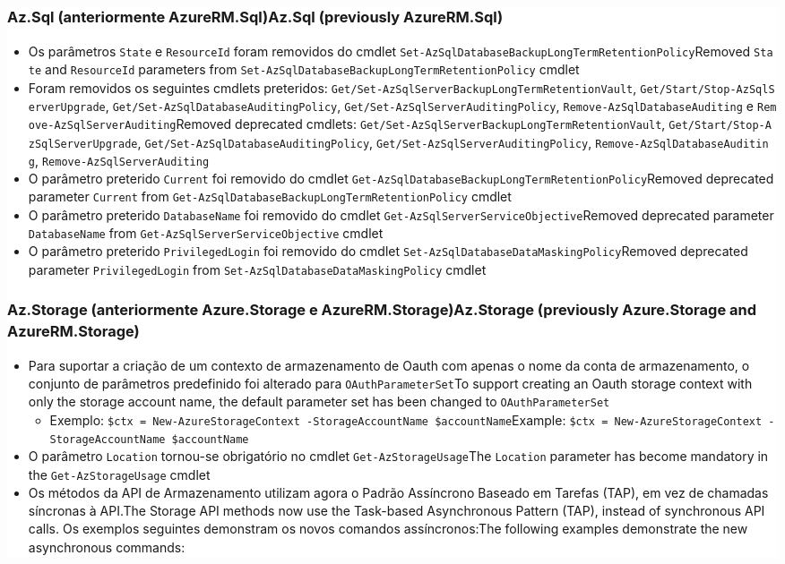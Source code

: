 ### <a name="azsql-previously-azurermsql"></a><span data-ttu-id="1d34a-301">Az.Sql (anteriormente AzureRM.Sql)</span><span class="sxs-lookup"><span data-stu-id="1d34a-301">Az.Sql (previously AzureRM.Sql)</span></span>

- <span data-ttu-id="1d34a-302">Os parâmetros `State` e `ResourceId` foram removidos do cmdlet `Set-AzSqlDatabaseBackupLongTermRetentionPolicy`</span><span class="sxs-lookup"><span data-stu-id="1d34a-302">Removed `State` and `ResourceId` parameters from `Set-AzSqlDatabaseBackupLongTermRetentionPolicy` cmdlet</span></span>
- <span data-ttu-id="1d34a-303">Foram removidos os seguintes cmdlets preteridos: `Get/Set-AzSqlServerBackupLongTermRetentionVault`, `Get/Start/Stop-AzSqlServerUpgrade`, `Get/Set-AzSqlDatabaseAuditingPolicy`, `Get/Set-AzSqlServerAuditingPolicy`, `Remove-AzSqlDatabaseAuditing` e `Remove-AzSqlServerAuditing`</span><span class="sxs-lookup"><span data-stu-id="1d34a-303">Removed deprecated cmdlets: `Get/Set-AzSqlServerBackupLongTermRetentionVault`, `Get/Start/Stop-AzSqlServerUpgrade`, `Get/Set-AzSqlDatabaseAuditingPolicy`, `Get/Set-AzSqlServerAuditingPolicy`, `Remove-AzSqlDatabaseAuditing`, `Remove-AzSqlServerAuditing`</span></span>
- <span data-ttu-id="1d34a-304">O parâmetro preterido `Current` foi removido do cmdlet `Get-AzSqlDatabaseBackupLongTermRetentionPolicy`</span><span class="sxs-lookup"><span data-stu-id="1d34a-304">Removed deprecated parameter `Current` from `Get-AzSqlDatabaseBackupLongTermRetentionPolicy` cmdlet</span></span>
- <span data-ttu-id="1d34a-305">O parâmetro preterido `DatabaseName` foi removido do cmdlet `Get-AzSqlServerServiceObjective`</span><span class="sxs-lookup"><span data-stu-id="1d34a-305">Removed deprecated parameter `DatabaseName` from `Get-AzSqlServerServiceObjective` cmdlet</span></span>
- <span data-ttu-id="1d34a-306">O parâmetro preterido `PrivilegedLogin` foi removido do cmdlet `Set-AzSqlDatabaseDataMaskingPolicy`</span><span class="sxs-lookup"><span data-stu-id="1d34a-306">Removed deprecated parameter `PrivilegedLogin` from `Set-AzSqlDatabaseDataMaskingPolicy` cmdlet</span></span>

### <a name="azstorage-previously-azurestorage-and-azurermstorage"></a><span data-ttu-id="1d34a-307">Az.Storage (anteriormente Azure.Storage e AzureRM.Storage)</span><span class="sxs-lookup"><span data-stu-id="1d34a-307">Az.Storage (previously Azure.Storage and AzureRM.Storage)</span></span>

- <span data-ttu-id="1d34a-308">Para suportar a criação de um contexto de armazenamento de Oauth com apenas o nome da conta de armazenamento, o conjunto de parâmetros predefinido foi alterado para `OAuthParameterSet`</span><span class="sxs-lookup"><span data-stu-id="1d34a-308">To support creating an Oauth storage context with only the storage account name, the default parameter set has been changed to `OAuthParameterSet`</span></span>
  - <span data-ttu-id="1d34a-309">Exemplo: `$ctx = New-AzureStorageContext -StorageAccountName $accountName`</span><span class="sxs-lookup"><span data-stu-id="1d34a-309">Example: `$ctx = New-AzureStorageContext -StorageAccountName $accountName`</span></span>
- <span data-ttu-id="1d34a-310">O parâmetro `Location` tornou-se obrigatório no cmdlet `Get-AzStorageUsage`</span><span class="sxs-lookup"><span data-stu-id="1d34a-310">The `Location` parameter has become mandatory in the `Get-AzStorageUsage` cmdlet</span></span>
- <span data-ttu-id="1d34a-311">Os métodos da API de Armazenamento utilizam agora o Padrão Assíncrono Baseado em Tarefas (TAP), em vez de chamadas síncronas à API.</span><span class="sxs-lookup"><span data-stu-id="1d34a-311">The Storage API methods now use the Task-based Asynchronous Pattern (TAP), instead of synchronous API calls.</span></span> <span data-ttu-id="1d34a-312">Os exemplos seguintes demonstram os novos comandos assíncronos:</span><span class="sxs-lookup"><span data-stu-id="1d34a-312">The following examples demonstrate the new asynchronous commands:</span></span>
